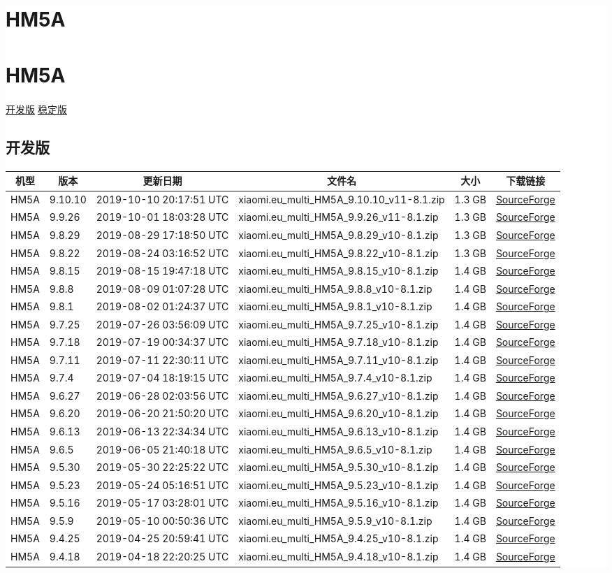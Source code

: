 # HM5A
# HM5A
[开发版](#开发版)  [稳定版](#稳定版)
## 开发版
| 机型 | 版本 | 更新日期 | 文件名 | 大小 | 下载链接 |
| ---- | ---- | ---- | ---- | ---- | ---- |
| HM5A | 9.10.10 | 2019-10-10 20:17:51 UTC | xiaomi.eu_multi_HM5A_9.10.10_v11-8.1.zip | 1.3 GB | [SourceForge](https://sourceforge.net/projects/xiaomi-eu-multilang-miui-roms/files/xiaomi.eu/MIUI-WEEKLY-RELEASES/9.10.10/xiaomi.eu_multi_HM5A_9.10.10_v11-8.1.zip/download) |
| HM5A | 9.9.26 | 2019-10-01 18:03:28 UTC | xiaomi.eu_multi_HM5A_9.9.26_v11-8.1.zip | 1.3 GB | [SourceForge](https://sourceforge.net/projects/xiaomi-eu-multilang-miui-roms/files/xiaomi.eu/MIUI-WEEKLY-RELEASES/9.9.26/xiaomi.eu_multi_HM5A_9.9.26_v11-8.1.zip/download) |
| HM5A | 9.8.29 | 2019-08-29 17:18:50 UTC | xiaomi.eu_multi_HM5A_9.8.29_v10-8.1.zip | 1.3 GB | [SourceForge](https://sourceforge.net/projects/xiaomi-eu-multilang-miui-roms/files/xiaomi.eu/MIUI-WEEKLY-RELEASES/9.8.29/xiaomi.eu_multi_HM5A_9.8.29_v10-8.1.zip/download) |
| HM5A | 9.8.22 | 2019-08-24 03:16:52 UTC | xiaomi.eu_multi_HM5A_9.8.22_v10-8.1.zip | 1.3 GB | [SourceForge](https://sourceforge.net/projects/xiaomi-eu-multilang-miui-roms/files/xiaomi.eu/MIUI-WEEKLY-RELEASES/9.8.22/xiaomi.eu_multi_HM5A_9.8.22_v10-8.1.zip/download) |
| HM5A | 9.8.15 | 2019-08-15 19:47:18 UTC | xiaomi.eu_multi_HM5A_9.8.15_v10-8.1.zip | 1.4 GB | [SourceForge](https://sourceforge.net/projects/xiaomi-eu-multilang-miui-roms/files/xiaomi.eu/MIUI-WEEKLY-RELEASES/9.8.15/xiaomi.eu_multi_HM5A_9.8.15_v10-8.1.zip/download) |
| HM5A | 9.8.8 | 2019-08-09 01:07:28 UTC | xiaomi.eu_multi_HM5A_9.8.8_v10-8.1.zip | 1.4 GB | [SourceForge](https://sourceforge.net/projects/xiaomi-eu-multilang-miui-roms/files/xiaomi.eu/MIUI-WEEKLY-RELEASES/9.8.8/xiaomi.eu_multi_HM5A_9.8.8_v10-8.1.zip/download) |
| HM5A | 9.8.1 | 2019-08-02 01:24:37 UTC | xiaomi.eu_multi_HM5A_9.8.1_v10-8.1.zip | 1.4 GB | [SourceForge](https://sourceforge.net/projects/xiaomi-eu-multilang-miui-roms/files/xiaomi.eu/MIUI-WEEKLY-RELEASES/9.8.1/xiaomi.eu_multi_HM5A_9.8.1_v10-8.1.zip/download) |
| HM5A | 9.7.25 | 2019-07-26 03:56:09 UTC | xiaomi.eu_multi_HM5A_9.7.25_v10-8.1.zip | 1.4 GB | [SourceForge](https://sourceforge.net/projects/xiaomi-eu-multilang-miui-roms/files/xiaomi.eu/MIUI-WEEKLY-RELEASES/9.7.25/xiaomi.eu_multi_HM5A_9.7.25_v10-8.1.zip/download) |
| HM5A | 9.7.18 | 2019-07-19 00:34:37 UTC | xiaomi.eu_multi_HM5A_9.7.18_v10-8.1.zip | 1.4 GB | [SourceForge](https://sourceforge.net/projects/xiaomi-eu-multilang-miui-roms/files/xiaomi.eu/MIUI-WEEKLY-RELEASES/9.7.18/xiaomi.eu_multi_HM5A_9.7.18_v10-8.1.zip/download) |
| HM5A | 9.7.11 | 2019-07-11 22:30:11 UTC | xiaomi.eu_multi_HM5A_9.7.11_v10-8.1.zip | 1.4 GB | [SourceForge](https://sourceforge.net/projects/xiaomi-eu-multilang-miui-roms/files/xiaomi.eu/MIUI-WEEKLY-RELEASES/9.7.11/xiaomi.eu_multi_HM5A_9.7.11_v10-8.1.zip/download) |
| HM5A | 9.7.4 | 2019-07-04 18:19:15 UTC | xiaomi.eu_multi_HM5A_9.7.4_v10-8.1.zip | 1.4 GB | [SourceForge](https://sourceforge.net/projects/xiaomi-eu-multilang-miui-roms/files/xiaomi.eu/MIUI-WEEKLY-RELEASES/9.7.4/xiaomi.eu_multi_HM5A_9.7.4_v10-8.1.zip/download) |
| HM5A | 9.6.27 | 2019-06-28 02:03:56 UTC | xiaomi.eu_multi_HM5A_9.6.27_v10-8.1.zip | 1.4 GB | [SourceForge](https://sourceforge.net/projects/xiaomi-eu-multilang-miui-roms/files/xiaomi.eu/MIUI-WEEKLY-RELEASES/9.6.27/xiaomi.eu_multi_HM5A_9.6.27_v10-8.1.zip/download) |
| HM5A | 9.6.20 | 2019-06-20 21:50:20 UTC | xiaomi.eu_multi_HM5A_9.6.20_v10-8.1.zip | 1.4 GB | [SourceForge](https://sourceforge.net/projects/xiaomi-eu-multilang-miui-roms/files/xiaomi.eu/MIUI-WEEKLY-RELEASES/9.6.20/xiaomi.eu_multi_HM5A_9.6.20_v10-8.1.zip/download) |
| HM5A | 9.6.13 | 2019-06-13 22:34:34 UTC | xiaomi.eu_multi_HM5A_9.6.13_v10-8.1.zip | 1.4 GB | [SourceForge](https://sourceforge.net/projects/xiaomi-eu-multilang-miui-roms/files/xiaomi.eu/MIUI-WEEKLY-RELEASES/9.6.13/xiaomi.eu_multi_HM5A_9.6.13_v10-8.1.zip/download) |
| HM5A | 9.6.5 | 2019-06-05 21:40:18 UTC | xiaomi.eu_multi_HM5A_9.6.5_v10-8.1.zip | 1.4 GB | [SourceForge](https://sourceforge.net/projects/xiaomi-eu-multilang-miui-roms/files/xiaomi.eu/MIUI-WEEKLY-RELEASES/9.6.5/xiaomi.eu_multi_HM5A_9.6.5_v10-8.1.zip/download) |
| HM5A | 9.5.30 | 2019-05-30 22:25:22 UTC | xiaomi.eu_multi_HM5A_9.5.30_v10-8.1.zip | 1.4 GB | [SourceForge](https://sourceforge.net/projects/xiaomi-eu-multilang-miui-roms/files/xiaomi.eu/MIUI-WEEKLY-RELEASES/9.5.30/xiaomi.eu_multi_HM5A_9.5.30_v10-8.1.zip/download) |
| HM5A | 9.5.23 | 2019-05-24 05:16:51 UTC | xiaomi.eu_multi_HM5A_9.5.23_v10-8.1.zip | 1.4 GB | [SourceForge](https://sourceforge.net/projects/xiaomi-eu-multilang-miui-roms/files/xiaomi.eu/MIUI-WEEKLY-RELEASES/9.5.23/xiaomi.eu_multi_HM5A_9.5.23_v10-8.1.zip/download) |
| HM5A | 9.5.16 | 2019-05-17 03:28:01 UTC | xiaomi.eu_multi_HM5A_9.5.16_v10-8.1.zip | 1.4 GB | [SourceForge](https://sourceforge.net/projects/xiaomi-eu-multilang-miui-roms/files/xiaomi.eu/MIUI-WEEKLY-RELEASES/9.5.16/xiaomi.eu_multi_HM5A_9.5.16_v10-8.1.zip/download) |
| HM5A | 9.5.9 | 2019-05-10 00:50:36 UTC | xiaomi.eu_multi_HM5A_9.5.9_v10-8.1.zip | 1.4 GB | [SourceForge](https://sourceforge.net/projects/xiaomi-eu-multilang-miui-roms/files/xiaomi.eu/MIUI-WEEKLY-RELEASES/9.5.9/xiaomi.eu_multi_HM5A_9.5.9_v10-8.1.zip/download) |
| HM5A | 9.4.25 | 2019-04-25 20:59:41 UTC | xiaomi.eu_multi_HM5A_9.4.25_v10-8.1.zip | 1.4 GB | [SourceForge](https://sourceforge.net/projects/xiaomi-eu-multilang-miui-roms/files/xiaomi.eu/MIUI-WEEKLY-RELEASES/9.4.25/xiaomi.eu_multi_HM5A_9.4.25_v10-8.1.zip/download) |
| HM5A | 9.4.18 | 2019-04-18 22:20:25 UTC | xiaomi.eu_multi_HM5A_9.4.18_v10-8.1.zip | 1.4 GB | [SourceForge](https://sourceforge.net/projects/xiaomi-eu-multilang-miui-roms/files/xiaomi.eu/MIUI-WEEKLY-RELEASES/9.4.18/xiaomi.eu_multi_HM5A_9.4.18_v10-8.1.zip/download) |